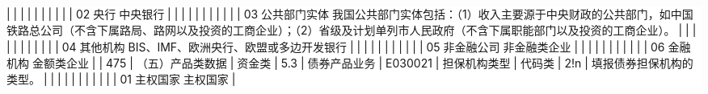 |            |                    |            |       |                  |           |                            |          |            | 02 央行 中央银行                                                                                                                                                                                                                                                                                                                                                                                                                                                                                                                                                                                                                                                                                                                           |
|            |                    |            |       |                  |           |                            |          |            | 03 公共部门实体 我国公共部门实体包括：（1）收入主要源于中央财政的公共部门，如中国铁路总公司（不含下属路局、路网以及投资的工商企业）；（2）省级及计划单列市人民政府（不含下属职能部门以及投资的工商企业）。                                                                                                                                                                                                                                                                                                                                                                                                                                                                                                                                 |
|            |                    |            |       |                  |           |                            |          |            | 04 其他机构 BIS、IMF、欧洲央行、欧盟或多边开发银行                                                                                                                                                                                                                                                                                                                                                                                                                                                                                                                                                                                                                                                                                         |
|            |                    |            |       |                  |           |                            |          |            | 05 非金融公司 非金融类企业                                                                                                                                                                                                                                                                                                                                                                                                                                                                                                                                                                                                                                                                                                                 |
|            |                    |            |       |                  |           |                            |          |            | 06 金融机构 金额类企业                                                                                                                                                                                                                                                                                                                                                                                                                                                                                                                                                                                                                                                                                                                     |
|        475 | （五）产品类数据   | 资金类     |   5.3 | 债券产品业务     | E030021   | 担保机构类型               | 代码类   | 2!n        | 填报债券担保机构的类型。                                                                                                                                                                                                                                                                                                                                                                                                                                                                                                                                                                                                                                                                                                                   |
|            |                    |            |       |                  |           |                            |          |            | 01 主权国家 主权国家                                                                                                                                                                                                                                                                                                                                                                                                                                                                                                                                                                                                                                                                                                                       |